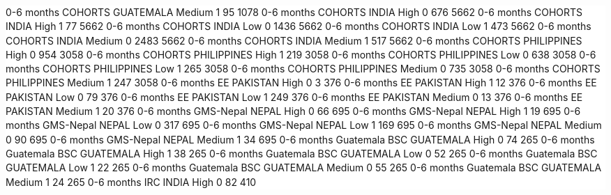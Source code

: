 0-6 months    COHORTS          GUATEMALA                      Medium                 1       95    1078
0-6 months    COHORTS          INDIA                          High                   0      676    5662
0-6 months    COHORTS          INDIA                          High                   1       77    5662
0-6 months    COHORTS          INDIA                          Low                    0     1436    5662
0-6 months    COHORTS          INDIA                          Low                    1      473    5662
0-6 months    COHORTS          INDIA                          Medium                 0     2483    5662
0-6 months    COHORTS          INDIA                          Medium                 1      517    5662
0-6 months    COHORTS          PHILIPPINES                    High                   0      954    3058
0-6 months    COHORTS          PHILIPPINES                    High                   1      219    3058
0-6 months    COHORTS          PHILIPPINES                    Low                    0      638    3058
0-6 months    COHORTS          PHILIPPINES                    Low                    1      265    3058
0-6 months    COHORTS          PHILIPPINES                    Medium                 0      735    3058
0-6 months    COHORTS          PHILIPPINES                    Medium                 1      247    3058
0-6 months    EE               PAKISTAN                       High                   0        3     376
0-6 months    EE               PAKISTAN                       High                   1       12     376
0-6 months    EE               PAKISTAN                       Low                    0       79     376
0-6 months    EE               PAKISTAN                       Low                    1      249     376
0-6 months    EE               PAKISTAN                       Medium                 0       13     376
0-6 months    EE               PAKISTAN                       Medium                 1       20     376
0-6 months    GMS-Nepal        NEPAL                          High                   0       66     695
0-6 months    GMS-Nepal        NEPAL                          High                   1       19     695
0-6 months    GMS-Nepal        NEPAL                          Low                    0      317     695
0-6 months    GMS-Nepal        NEPAL                          Low                    1      169     695
0-6 months    GMS-Nepal        NEPAL                          Medium                 0       90     695
0-6 months    GMS-Nepal        NEPAL                          Medium                 1       34     695
0-6 months    Guatemala BSC    GUATEMALA                      High                   0       74     265
0-6 months    Guatemala BSC    GUATEMALA                      High                   1       38     265
0-6 months    Guatemala BSC    GUATEMALA                      Low                    0       52     265
0-6 months    Guatemala BSC    GUATEMALA                      Low                    1       22     265
0-6 months    Guatemala BSC    GUATEMALA                      Medium                 0       55     265
0-6 months    Guatemala BSC    GUATEMALA                      Medium                 1       24     265
0-6 months    IRC              INDIA                          High                   0       82     410